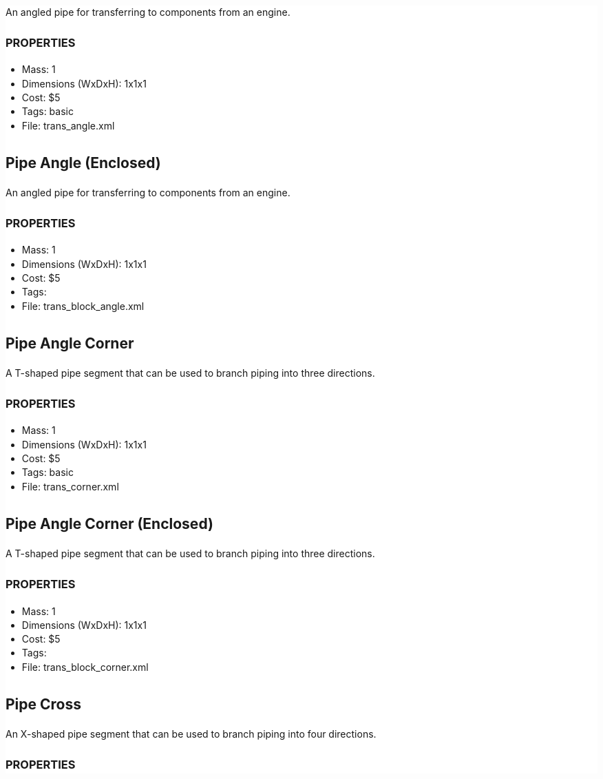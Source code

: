 An angled pipe for transferring to components from an engine.

### PROPERTIES

- Mass: 1
- Dimensions (WxDxH): 1x1x1
- Cost: $5
- Tags: basic
- File: trans_angle.xml

## Pipe Angle (Enclosed)

An angled pipe for transferring to components from an engine.

### PROPERTIES

- Mass: 1
- Dimensions (WxDxH): 1x1x1
- Cost: $5
- Tags: 
- File: trans_block_angle.xml

## Pipe Angle Corner

A T-shaped pipe segment that can be used to branch piping into three directions.

### PROPERTIES

- Mass: 1
- Dimensions (WxDxH): 1x1x1
- Cost: $5
- Tags: basic
- File: trans_corner.xml

## Pipe Angle Corner (Enclosed)

A T-shaped pipe segment that can be used to branch piping into three directions.

### PROPERTIES

- Mass: 1
- Dimensions (WxDxH): 1x1x1
- Cost: $5
- Tags: 
- File: trans_block_corner.xml

## Pipe Cross

An X-shaped pipe segment that can be used to branch piping into four directions.

### PROPERTIES
